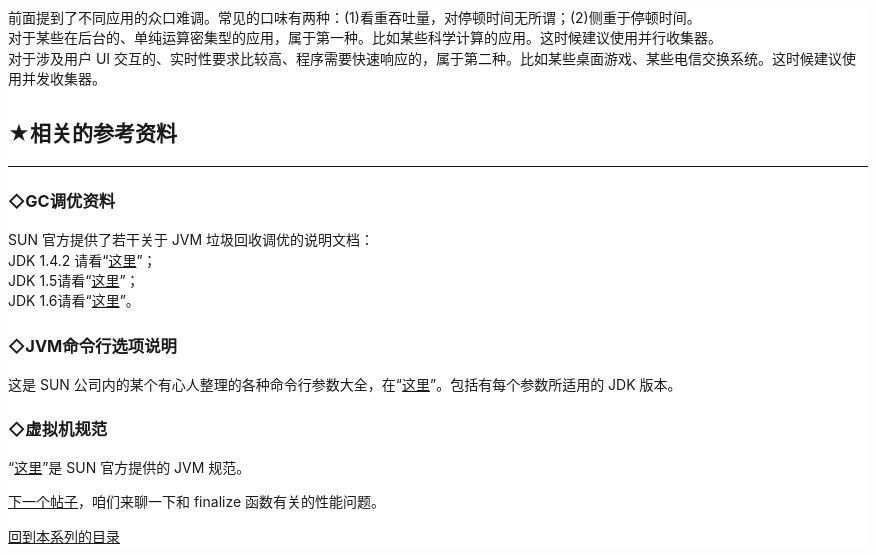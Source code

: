  前面提到了不同应用的众口难调。常见的口味有两种：(1)看重吞吐量，对停顿时间无所谓；(2)侧重于停顿时间。  
 对于某些在后台的、单纯运算密集型的应用，属于第一种。比如某些科学计算的应用。这时候建议使用并行收集器。  
 对于涉及用户 UI 交互的、实时性要求比较高、程序需要快速响应的，属于第二种。比如某些桌面游戏、某些电信交换系统。这时候建议使用并发收集器。  
   
   
 ## ★相关的参考资料
--------

  
 ### ◇GC调优资料

  
 SUN 官方提供了若干关于 JVM 垃圾回收调优的说明文档：  
 JDK 1.4.2 请看“[这里](http://java.sun.com/docs/hotspot/gc1.4.2/)”；  
 JDK 1.5请看“[这里](http://java.sun.com/docs/hotspot/gc5.0/gc_tuning_5.html)”；  
 JDK 1.6请看“[这里](http://java.sun.com/javase/technologies/hotspot/gc/gc_tuning_6.html)”。  
   
 ### ◇JVM命令行选项说明

  
 这是 SUN 公司内的某个有心人整理的各种命令行参数大全，在“[这里](http://blogs.sun.com/watt/resource/jvm-options-list.html)”。包括有每个参数所适用的 JDK 版本。  
   
 ### ◇虚拟机规范

  
 “[这里](http://java.sun.com/docs/books/jvms/second_edition/html/VMSpecTOC.doc.html)”是 SUN 官方提供的 JVM 规范。  
   
 [下一个帖子](https://program-think.blogspot.com/2009/06/java-performance-tuning-4-finalize.html)，咱们来聊一下和 finalize 函数有关的性能问题。  
   
   
 [回到本系列的目录](https://program-think.blogspot.com/2009/03/java-performance-tuning-0-overview.html#index) 